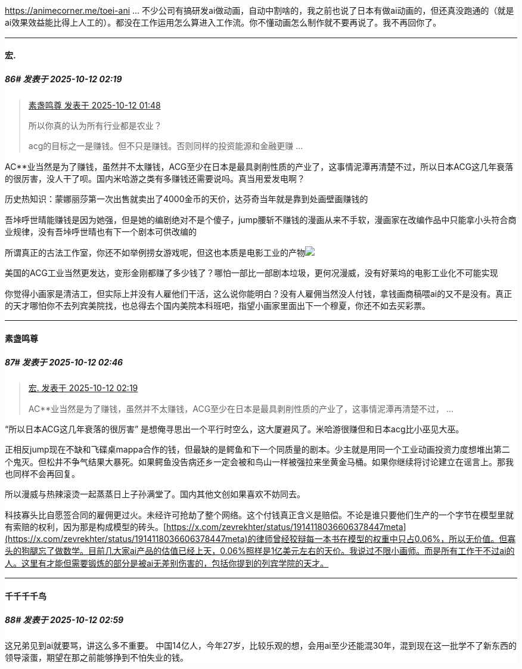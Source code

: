 https://animecorner.me/toei-ani ...</blockquote>
不少公司有搞研发ai做动画，自动中割啥的，我之前也说了日本有做ai动画的，但还真没跑通的（就是ai效果效益能比得上人工的）。都没在工作运用怎么算进入工作流。你不懂动画怎么制作就不要再说了。我不再回你了。

*****

####  宏.  
##### 86#       发表于 2025-10-12 02:19

<blockquote><a href="httphttps://stage1st.com/2b/forum.php?mod=redirect&amp;goto=findpost&amp;pid=68557570&amp;ptid=2264175" target="_blank">素盏鸣尊 发表于 2025-10-12 01:48</a>

所以你真的认为所有行业都是农业？

acg的目标之一是赚钱。但不只是赚钱。否则同样的投资能源和金融更赚 ...</blockquote>
AC**业当然是为了赚钱，虽然并不太赚钱，ACG至少在日本是最具剥削性质的产业了，这事情泥潭再清楚不过，所以日本ACG这几年衰落的很厉害，没人干了呗。国内米哈游之类有多赚钱还需要说吗。真当用爱发电啊？

历史热知识：蒙娜丽莎第一次出售就卖出了4000金币的天价，达芬奇当年就是靠到处画壁画赚钱的

吾垰呼世晴能赚钱是因为她强，但是她的编剧绝对不是个傻子，jump腰斩不赚钱的漫画从来不手软，漫画家在改编作品中只能拿小头符合商业规律，没有吾垰呼世晴也有下一个剧本可供改编的

所谓真正的古法工作室，你还不如举例捞女游戏呢，但这也本质是电影工业的产物<img src="https://static.stage1st.com/image/smiley/face2017/067.png" referrerpolicy="no-referrer"> 

美国的ACG工业当然更发达，变形金刚都赚了多少钱了？哪怕一部比一部剧本垃圾，更何况漫威，没有好莱坞的电影工业化不可能实现

你觉得小画家是清洁工，但实际上并没有人雇他们干活，这么说你能明白？没有人雇佣当然没人付钱，拿钱画商稿喂ai的又不是没有。真正的天才哪怕你不去列宾美院找，也总得去个国内美院本科班吧，指望小画家里面出下一个穆夏，你还不如去买彩票。


*****

####  素盏鸣尊  
##### 87#       发表于 2025-10-12 02:46

<blockquote><a href="httphttps://stage1st.com/2b/forum.php?mod=redirect&amp;goto=findpost&amp;pid=68557627&amp;ptid=2264175" target="_blank">宏. 发表于 2025-10-12 02:19</a>

AC**业当然是为了赚钱，虽然并不太赚钱，ACG至少在日本是最具剥削性质的产业了，这事情泥潭再清楚不过， ...</blockquote>
“所以日本ACG这几年衰落的很厉害” 是想俺寻思出一个平行时空么，这大厦避风了。米哈游很赚但和日本acg比小巫见大巫。

正相反jump现在不缺和飞碟桌mappa合作的钱，但最缺的是鳄鱼和下一个同质量的剧本。少主就是用同一个工业动画投资力度想堆出第二个鬼灭。但松井不争气结果大暴死。如果鳄鱼没告病还乡一定会被和鸟山一样被强拉来坐黄金马桶。如果你继续将讨论建立在谣言上。那我也同样不会再回复。

所以漫威与热辣滚烫一起蒸蒸日上子孙满堂了。国内其他文创如果喜欢不妨同去。

科技寡头比自愿签合同的雇佣更过火。未经许可抢劫了整个网络。这个付钱真正含义是赔偿。不论是谁只要他们生产的一个字节在模型里就有索赔的权利，因为那是构成模型的砖头。[https://x.com/zevrekhter/status/1914118036606378447meta](https://x.com/zevrekhter/status/1914118036606378447meta)的律师曾经狡辩每一本书在模型的权重中只占0.06%，所以无价值。但寡头的狗腿忘了做数学。目前几大家ai产品的估值已经上天，0.06%照样是1亿美元左右的天价。我说过不限小画师。而是所有工作干不过ai的人。这里有才能但需要锻炼的部分是被ai无差别伤害的，包括你提到的列宾学院的天才。


*****

####  千千千千鸟  
##### 88#       发表于 2025-10-12 02:59

这兄弟见到ai就要骂，讲这么多不重要。
中国14亿人，今年27岁，比较乐观的想，会用ai至少还能混30年，混到现在这一批学不了新东西的领导滚蛋，期望在那之前能够挣到不怕失业的钱。

